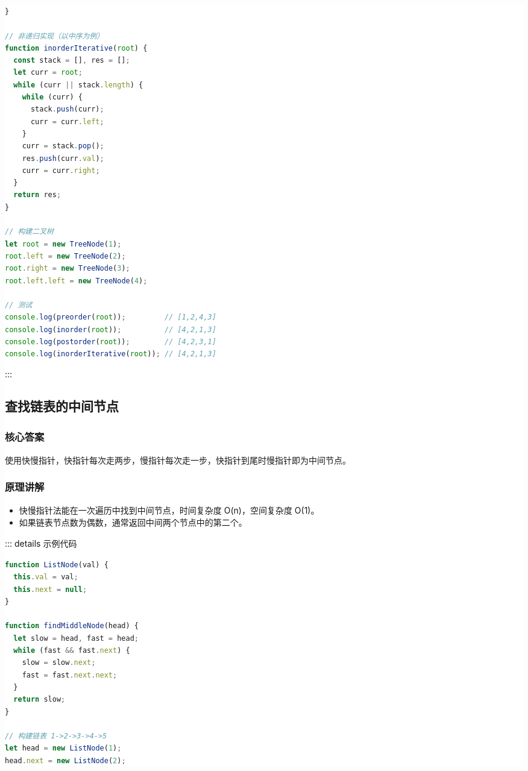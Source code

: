 ```js
}

// 非递归实现（以中序为例）
function inorderIterative(root) {
  const stack = [], res = [];
  let curr = root;
  while (curr || stack.length) {
    while (curr) {
      stack.push(curr);
      curr = curr.left;
    }
    curr = stack.pop();
    res.push(curr.val);
    curr = curr.right;
  }
  return res;
}

// 构建二叉树
let root = new TreeNode(1);
root.left = new TreeNode(2);
root.right = new TreeNode(3);
root.left.left = new TreeNode(4);

// 测试
console.log(preorder(root));         // [1,2,4,3]
console.log(inorder(root));          // [4,2,1,3]
console.log(postorder(root));        // [4,2,3,1]
console.log(inorderIterative(root)); // [4,2,1,3]
```

:::

## 查找链表的中间节点

### 核心答案

使用快慢指针，快指针每次走两步，慢指针每次走一步，快指针到尾时慢指针即为中间节点。

### 原理讲解

- 快慢指针法能在一次遍历中找到中间节点，时间复杂度 O(n)，空间复杂度 O(1)。
- 如果链表节点数为偶数，通常返回中间两个节点中的第二个。

::: details 示例代码

```js
function ListNode(val) {
  this.val = val;
  this.next = null;
}

function findMiddleNode(head) {
  let slow = head, fast = head;
  while (fast && fast.next) {
    slow = slow.next;
    fast = fast.next.next;
  }
  return slow;
}

// 构建链表 1->2->3->4->5
let head = new ListNode(1);
head.next = new ListNode(2);
```